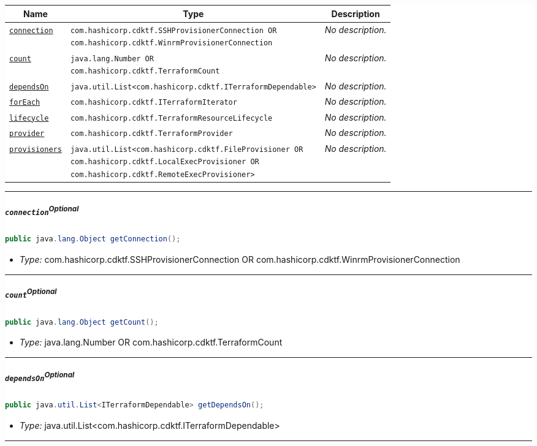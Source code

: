 | **Name** | **Type** | **Description** |
| --- | --- | --- |
| <code><a href="#@cdktf/provider-datadog.dataDatadogIntegrationAwsNamespaceRules.DataDatadogIntegrationAwsNamespaceRulesConfig.property.connection">connection</a></code> | <code>com.hashicorp.cdktf.SSHProvisionerConnection OR com.hashicorp.cdktf.WinrmProvisionerConnection</code> | *No description.* |
| <code><a href="#@cdktf/provider-datadog.dataDatadogIntegrationAwsNamespaceRules.DataDatadogIntegrationAwsNamespaceRulesConfig.property.count">count</a></code> | <code>java.lang.Number OR com.hashicorp.cdktf.TerraformCount</code> | *No description.* |
| <code><a href="#@cdktf/provider-datadog.dataDatadogIntegrationAwsNamespaceRules.DataDatadogIntegrationAwsNamespaceRulesConfig.property.dependsOn">dependsOn</a></code> | <code>java.util.List<com.hashicorp.cdktf.ITerraformDependable></code> | *No description.* |
| <code><a href="#@cdktf/provider-datadog.dataDatadogIntegrationAwsNamespaceRules.DataDatadogIntegrationAwsNamespaceRulesConfig.property.forEach">forEach</a></code> | <code>com.hashicorp.cdktf.ITerraformIterator</code> | *No description.* |
| <code><a href="#@cdktf/provider-datadog.dataDatadogIntegrationAwsNamespaceRules.DataDatadogIntegrationAwsNamespaceRulesConfig.property.lifecycle">lifecycle</a></code> | <code>com.hashicorp.cdktf.TerraformResourceLifecycle</code> | *No description.* |
| <code><a href="#@cdktf/provider-datadog.dataDatadogIntegrationAwsNamespaceRules.DataDatadogIntegrationAwsNamespaceRulesConfig.property.provider">provider</a></code> | <code>com.hashicorp.cdktf.TerraformProvider</code> | *No description.* |
| <code><a href="#@cdktf/provider-datadog.dataDatadogIntegrationAwsNamespaceRules.DataDatadogIntegrationAwsNamespaceRulesConfig.property.provisioners">provisioners</a></code> | <code>java.util.List<com.hashicorp.cdktf.FileProvisioner OR com.hashicorp.cdktf.LocalExecProvisioner OR com.hashicorp.cdktf.RemoteExecProvisioner></code> | *No description.* |

---

##### `connection`<sup>Optional</sup> <a name="connection" id="@cdktf/provider-datadog.dataDatadogIntegrationAwsNamespaceRules.DataDatadogIntegrationAwsNamespaceRulesConfig.property.connection"></a>

```java
public java.lang.Object getConnection();
```

- *Type:* com.hashicorp.cdktf.SSHProvisionerConnection OR com.hashicorp.cdktf.WinrmProvisionerConnection

---

##### `count`<sup>Optional</sup> <a name="count" id="@cdktf/provider-datadog.dataDatadogIntegrationAwsNamespaceRules.DataDatadogIntegrationAwsNamespaceRulesConfig.property.count"></a>

```java
public java.lang.Object getCount();
```

- *Type:* java.lang.Number OR com.hashicorp.cdktf.TerraformCount

---

##### `dependsOn`<sup>Optional</sup> <a name="dependsOn" id="@cdktf/provider-datadog.dataDatadogIntegrationAwsNamespaceRules.DataDatadogIntegrationAwsNamespaceRulesConfig.property.dependsOn"></a>

```java
public java.util.List<ITerraformDependable> getDependsOn();
```

- *Type:* java.util.List<com.hashicorp.cdktf.ITerraformDependable>

---
